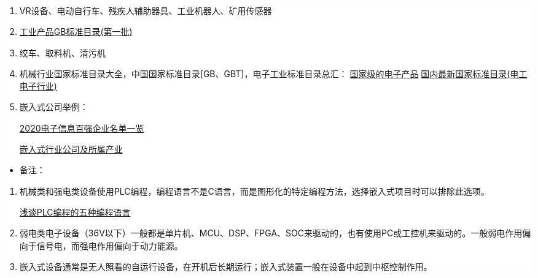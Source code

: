 1. VR设备、电动自行车、残疾人辅助器具、工业机器人、矿用传感器

5. [工业产品GB标准目录(第一批)](https://www.docin.com/p-1397778135.html)

1. 绞车、取料机、清污机

6. 机械行业国家标准目录大全，中国国家标准目录[GB、GBT]，电子工业标准目录总汇：
   [国家级的电子产品](https://www.antpedia.com/standard/sp/354181.html)
   [国内最新国家标准目录(电工电子行业)](https://www.docin.com/p-312641125.html)
7. 嵌入式公司举例：
     
   [2020电子信息百强企业名单一览](https://www.maigoo.com/news/565290.html)
     
   [嵌入式行业公司及所属产业](https://blog.csdn.net/wangjiaweiwei/article/details/88876027)

* 备注：

1. 机械类和强电类设备使用PLC编程，编程语言不是C语言，而是图形化的特定编程方法，选择嵌入式项目时可以排除此选项。
     
   [浅谈PLC编程的五种编程语言](https://zhuanlan.zhihu.com/p/358095045)
2. 弱电类电子设备（36V以下）一般都是单片机、MCU、DSP、FPGA、SOC来驱动的，也有使用PC或工控机来驱动的。一般弱电作用偏向于信号电，而强电作用偏向于动力能源。
3. 嵌入式设备通常是无人照看的自运行设备，在开机后长期运行；嵌入式装置一般在设备中起到中枢控制作用。